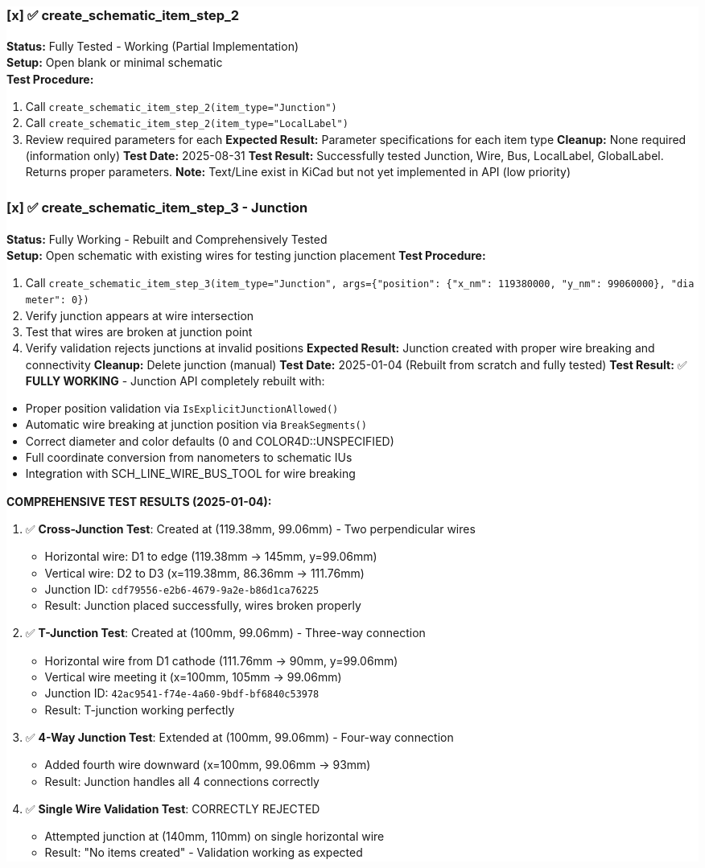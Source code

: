 ### [x] ✅ create_schematic_item_step_2
**Status:** Fully Tested - Working (Partial Implementation)  
**Setup:** Open blank or minimal schematic  
**Test Procedure:**
1. Call `create_schematic_item_step_2(item_type="Junction")`
2. Call `create_schematic_item_step_2(item_type="LocalLabel")`
3. Review required parameters for each
**Expected Result:** Parameter specifications for each item type
**Cleanup:** None required (information only)
**Test Date:** 2025-08-31
**Test Result:** Successfully tested Junction, Wire, Bus, LocalLabel, GlobalLabel. Returns proper parameters.
**Note:** Text/Line exist in KiCad but not yet implemented in API (low priority)

### [x] ✅ create_schematic_item_step_3 - Junction
**Status:** Fully Working - Rebuilt and Comprehensively Tested  
**Setup:** Open schematic with existing wires for testing junction placement
**Test Procedure:**
1. Call `create_schematic_item_step_3(item_type="Junction", args={"position": {"x_nm": 119380000, "y_nm": 99060000}, "diameter": 0})`
2. Verify junction appears at wire intersection
3. Test that wires are broken at junction point
4. Verify validation rejects junctions at invalid positions
**Expected Result:** Junction created with proper wire breaking and connectivity
**Cleanup:** Delete junction (manual)
**Test Date:** 2025-01-04 (Rebuilt from scratch and fully tested)
**Test Result:** ✅ **FULLY WORKING** - Junction API completely rebuilt with:
- Proper position validation via `IsExplicitJunctionAllowed()`
- Automatic wire breaking at junction position via `BreakSegments()`
- Correct diameter and color defaults (0 and COLOR4D::UNSPECIFIED)
- Full coordinate conversion from nanometers to schematic IUs
- Integration with SCH_LINE_WIRE_BUS_TOOL for wire breaking

**COMPREHENSIVE TEST RESULTS (2025-01-04):**
1. ✅ **Cross-Junction Test**: Created at (119.38mm, 99.06mm) - Two perpendicular wires
   - Horizontal wire: D1 to edge (119.38mm → 145mm, y=99.06mm)  
   - Vertical wire: D2 to D3 (x=119.38mm, 86.36mm → 111.76mm)
   - Junction ID: `cdf79556-e2b6-4679-9a2e-b86d1ca76225`
   - Result: Junction placed successfully, wires broken properly

2. ✅ **T-Junction Test**: Created at (100mm, 99.06mm) - Three-way connection
   - Horizontal wire from D1 cathode (111.76mm → 90mm, y=99.06mm)
   - Vertical wire meeting it (x=100mm, 105mm → 99.06mm)  
   - Junction ID: `42ac9541-f74e-4a60-9bdf-bf6840c53978`
   - Result: T-junction working perfectly

3. ✅ **4-Way Junction Test**: Extended at (100mm, 99.06mm) - Four-way connection
   - Added fourth wire downward (x=100mm, 99.06mm → 93mm)
   - Result: Junction handles all 4 connections correctly

4. ✅ **Single Wire Validation Test**: CORRECTLY REJECTED
   - Attempted junction at (140mm, 110mm) on single horizontal wire
   - Result: "No items created" - Validation working as expected
